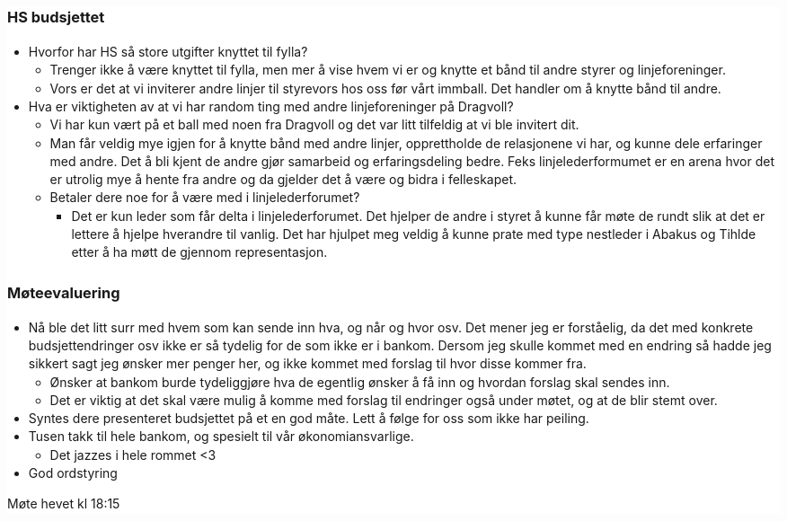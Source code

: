 ### HS budsjettet
- Hvorfor har HS så store utgifter knyttet til fylla?
    - Trenger ikke å være knyttet til fylla, men mer å vise hvem vi er og knytte et bånd til andre styrer og linjeforeninger.
    - Vors er det at vi inviterer andre linjer til styrevors hos oss før vårt immball. Det handler om å knytte bånd til andre. 
- Hva er viktigheten av at vi har random ting med andre linjeforeninger på Dragvoll? 
    - Vi har kun vært på et ball med noen fra Dragvoll og det var litt tilfeldig at vi ble invitert dit. 
    - Man får veldig mye igjen for å knytte bånd med andre linjer, opprettholde de relasjonene vi har, og kunne dele erfaringer med andre. Det å bli kjent de andre gjør samarbeid og erfaringsdeling bedre. Feks linjelederformumet er en arena hvor det er utrolig mye å hente fra andre og da gjelder det å være og bidra i felleskapet.
    - Betaler dere noe for å være med i linjelederforumet?
        - Det er kun leder som får delta i linjelederforumet. Det hjelper de andre i styret å kunne får møte de rundt slik at det er lettere å hjelpe hverandre til vanlig. Det har hjulpet meg veldig å kunne prate med type nestleder i Abakus og Tihlde etter å ha møtt de gjennom representasjon. 


### Møteevaluering

- Nå ble det litt surr med hvem som kan sende inn hva, og når og hvor osv. Det mener jeg er forståelig, da det med konkrete budsjettendringer osv ikke er så tydelig for de som ikke er i bankom. Dersom jeg skulle kommet med en endring så hadde jeg sikkert sagt jeg ønsker mer penger her, og ikke kommet med forslag til hvor disse kommer fra. 
    - Ønsker at bankom burde tydeliggjøre hva de egentlig ønsker å få inn og hvordan forslag skal sendes inn.
    - Det er viktig at det skal være mulig å komme med forslag til endringer også under møtet, og at de blir stemt over.
- Syntes dere presenteret budsjettet på et en god måte. Lett å følge for oss som ikke har peiling.
- Tusen takk til hele bankom, og spesielt til vår økonomiansvarlige.
    - Det jazzes i hele rommet <3
- God ordstyring


Møte hevet kl 18:15